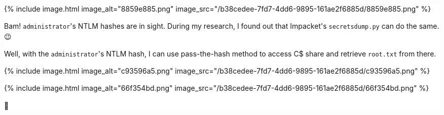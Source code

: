 {% include image.html image_alt="8859e885.png" image_src="/b38cedee-7fd7-4dd6-9895-161ae2f6885d/8859e885.png" %}


Bam! `administrator`'s NTLM hashes are in sight. During my research, I found out that Impacket's `secretsdump.py` can do the same. :wink:

Well, with the `administrator`'s NTLM hash, I can use pass-the-hash method to access C$ share and retrieve `root.txt` from there.


{% include image.html image_alt="c93596a5.png" image_src="/b38cedee-7fd7-4dd6-9895-161ae2f6885d/c93596a5.png" %}



{% include image.html image_alt="66f354bd.png" image_src="/b38cedee-7fd7-4dd6-9895-161ae2f6885d/66f354bd.png" %}


:dancer:

[1]: https://www.hackthebox.eu/home/machines/profile/169
[2]: https://www.hackthebox.eu/home/users/profile/709
[3]: https://www.hackthebox.eu/home/users/profile/2984
[4]: https://www.hackthebox.eu/
